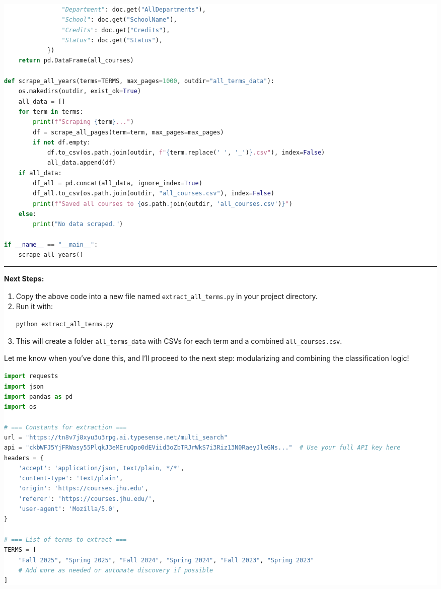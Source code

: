 ```python
                "Department": doc.get("AllDepartments"),
                "School": doc.get("SchoolName"),
                "Credits": doc.get("Credits"),
                "Status": doc.get("Status"),
            })
    return pd.DataFrame(all_courses)

def scrape_all_years(terms=TERMS, max_pages=1000, outdir="all_terms_data"):
    os.makedirs(outdir, exist_ok=True)
    all_data = []
    for term in terms:
        print(f"Scraping {term}...")
        df = scrape_all_pages(term=term, max_pages=max_pages)
        if not df.empty:
            df.to_csv(os.path.join(outdir, f"{term.replace(' ', '_')}.csv"), index=False)
            all_data.append(df)
    if all_data:
        df_all = pd.concat(all_data, ignore_index=True)
        df_all.to_csv(os.path.join(outdir, "all_courses.csv"), index=False)
        print(f"Saved all courses to {os.path.join(outdir, 'all_courses.csv')}")
    else:
        print("No data scraped.")

if __name__ == "__main__":
    scrape_all_years()
```

---

**Next Steps:**
1. Copy the above code into a new file named `extract_all_terms.py` in your project directory.
2. Run it with:
   ```bash
   python extract_all_terms.py
   ```
3. This will create a folder `all_terms_data` with CSVs for each term and a combined `all_courses.csv`.

Let me know when you’ve done this, and I’ll proceed to the next step: modularizing and combining the classification logic!

```python
import requests
import json
import pandas as pd
import os

# === Constants for extraction ===
url = "https://tn8v7j8xyu3u3rpg.ai.typesense.net/multi_search"
api = "ckbWFJ5YjFRWasy55PlqkJ3eMEruQpo0dEViid3oZbTRJrWkS7i3Riz13N0RaeyJleGNs..."  # Use your full API key here
headers = {
    'accept': 'application/json, text/plain, */*',
    'content-type': 'text/plain',
    'origin': 'https://courses.jhu.edu',
    'referer': 'https://courses.jhu.edu/',
    'user-agent': 'Mozilla/5.0',
}

# === List of terms to extract ===
TERMS = [
    "Fall 2025", "Spring 2025", "Fall 2024", "Spring 2024", "Fall 2023", "Spring 2023"
    # Add more as needed or automate discovery if possible
]

```
